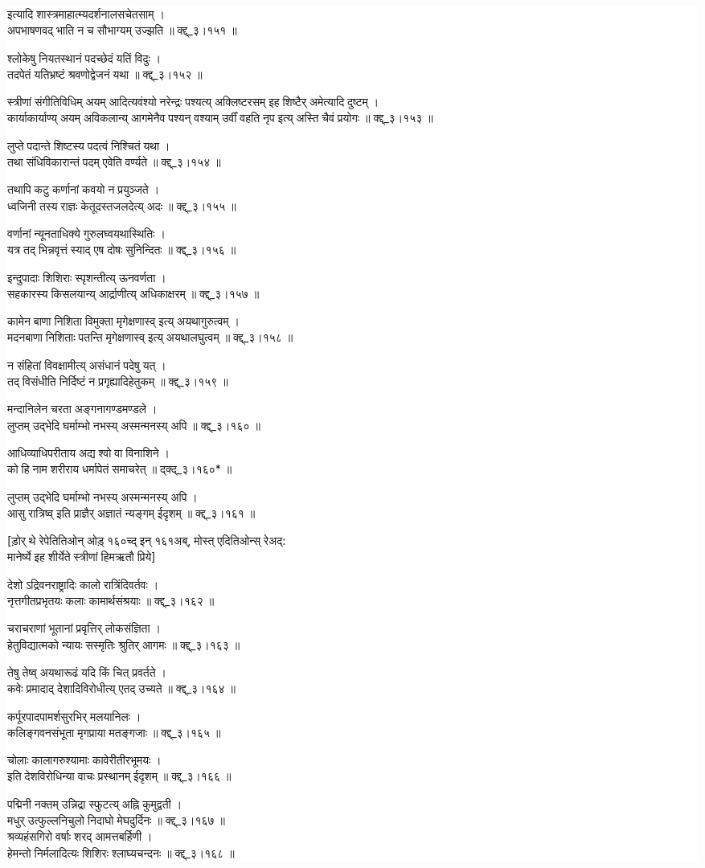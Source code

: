 इत्यादि शास्त्रमाहात्म्यदर्शनालसचेतसाम्  ।  
अपभाषणवद् भाति न च सौभाग्यम् उज्झति  ॥ क्द्द्_३।१५१ ॥  
  
श्लोकेषु नियतस्थानं पदच्छेदं यतिं विदुः  ।  
तदपेतं यतिभ्रष्टं श्रवणोद्वेजनं यथा  ॥ क्द्द्_३।१५२ ॥  
  
स्त्रीणां संगीतिविधिम् अयम् आदित्यवंश्यो नरेन्द्रः पश्यत्य् अक्लिष्टरसम् इह शिष्टैर् अमेत्यादि दुष्टम्  ।  
कार्याकार्याण्य् अयम् अविकलान्य् आगमेनैव पश्यन् वश्याम् उर्वीं वहति नृप इत्य् अस्ति चैवं प्रयोगः  ॥ क्द्द्_३।१५३ ॥  
  
लुप्ते पदान्ते शिष्टस्य पदत्वं निश्चितं यथा  ।  
तथा संधिविकारान्तं पदम् एवेति वर्ण्यते  ॥ क्द्द्_३।१५४ ॥  
  
तथापि कटु कर्णानां कवयो न प्रयुञ्जते  ।  
ध्वजिनी तस्य राज्ञः केतूदस्तजलदेत्य् अदः  ॥ क्द्द्_३।१५५ ॥  
  
वर्णानां न्यूनताधिक्ये गुरुलघ्वयथास्थितिः  ।  
यत्र तद् भिन्नवृत्तं स्याद् एष दोषः सुनिन्दितः  ॥ क्द्द्_३।१५६ ॥  
  
इन्दुपादाः शिशिराः स्पृशन्तीत्य् ऊनवर्णता  ।  
सहकारस्य किसलयान्य् आर्द्राणीत्य् अधिकाक्षरम्  ॥ क्द्द्_३।१५७ ॥  
  
कामेन बाणा निशिता विमुक्ता मृगेक्षणास्व् इत्य् अयथागुरुत्वम्  ।  
मदनबाणा निशिताः पतन्ति मृगेक्षणास्व् इत्य् अयथालघुत्वम्  ॥ क्द्द्_३।१५८ ॥  
  
न संहितां विवक्षामीत्य् असंधानं पदेषु यत्  ।  
तद् विसंधीति निर्दिष्टं न प्रगृह्यादिहेतुकम्  ॥ क्द्द्_३।१५९ ॥  
  
मन्दानिलेन चरता अङ्गनागण्डमण्डले  ।  
लुप्तम् उद्भेदि घर्माम्भो नभस्य् अस्मन्मनस्य् अपि  ॥ क्द्द्_३।१६० ॥  
  
आधिव्याधिपरीताय अद्य श्वो वा विनाशिने  ।  
को हि नाम शरीराय धर्मापेतं समाचरेत्  ॥ द्क्द्_३।१६०* ॥  
  
लुप्तम् उद्भेदि घर्माम्भो नभस्य् अस्मन्मनस्य् अपि  ।  
आसु रात्रिष्व् इति प्राज्ञैर् अज्ञातं न्यङ्गम् ईदृशम्  ॥ क्द्द्_३।१६१ ॥  
  
[ड़ोर् थे रेपेतितिओन् ओड़् १६०च्द् इन् १६१अब्, मोस्त् एदितिओन्स् रेअद्:  
मानेर्ष्ये इह शीर्येते स्त्रीणां हिमऋतौ प्रिये]  

देशो ऽद्रिवनराष्ट्रादिः कालो रात्रिंदिवर्तवः  ।  
नृत्तगीतप्रभृतयः कलाः कामार्थसंश्रयाः  ॥ क्द्द्_३।१६२ ॥  
  
चराचराणां भूतानां प्रवृत्तिर् लोकसंज्ञिता  ।  
हेतुविद्यात्मको न्यायः सस्मृतिः श्रुतिर् आगमः  ॥ क्द्द्_३।१६३ ॥  
  
तेषु तेष्व् अयथारूढं यदि किं चित् प्रवर्तते  ।  
कवेः प्रमादाद् देशादिविरोधीत्य् एतद् उच्यते  ॥ क्द्द्_३।१६४ ॥  
  
कर्पूरपादपामर्शसुरभिर् मलयानिलः  ।  
कलिङ्गवनसंभूता मृगप्राया मतङ्गजाः  ॥ क्द्द्_३।१६५ ॥  
  
चोलाः कालागरुश्यामाः कावेरीतीरभूमयः  ।  
इति देशविरोधिन्या वाचः प्रस्थानम् ईदृशम्  ॥ क्द्द्_३।१६६ ॥  
  
पद्मिनी नक्तम् उन्निद्रा स्फुटत्य् अह्नि कुमुद्वती  ।  
मधुर् उत्फुल्लनिचुलो निदाघो मेघदुर्दिनः  ॥ क्द्द्_३।१६७ ॥  
श्रव्यहंसगिरो वर्षाः शरद् आमत्तबर्हिणी  ।  
हेमन्तो निर्मलादित्यः शिशिरः श्लाघ्यचन्दनः  ॥ क्द्द्_३।१६८ ॥  
  
